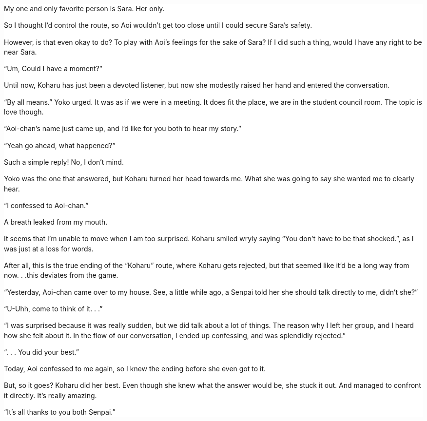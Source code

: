 My one and only favorite person is Sara. Her only.

So I thought I’d control the route, so Aoi wouldn’t get too close until
I could secure Sara’s safety. 

However, is that even okay to do? To play with Aoi’s feelings for the
sake of Sara? If I did such a thing, would I have any right to be near
Sara.

“Um, Could I have a moment?”

Until now, Koharu has just been a devoted listener, but now she modestly
raised her hand and entered the conversation.

“By all means.” Yoko urged. It was as if we were in a meeting. It does
fit the place, we are in the student council room. The topic is love
though.

“Aoi-chan’s name just came up, and I’d like for you both to hear my
story.”

“Yeah go ahead, what happened?”

Such a simple reply! No, I don’t mind.

Yoko was the one that answered, but Koharu turned her head towards me.
What she was going to say she wanted me to clearly hear.

“I confessed to Aoi-chan.”

A breath leaked from my mouth.

It seems that I’m unable to move when I am too surprised. Koharu smiled
wryly saying “You don’t have to be that shocked.”, as I was just at a
loss for words.

After all, this is the true ending of the “Koharu” route, where Koharu
gets rejected, but that seemed like it’d be a long way from now. . .this
deviates from the game.

“Yesterday, Aoi-chan came over to my house. See, a little while ago, a
Senpai told her she should talk directly to me, didn’t she?”

“U-Uhh, come to think of it. . .”

“I was surprised because it was really sudden, but we did talk about a
lot of things. The reason why I left her group, and I heard how she felt
about it. In the flow of our conversation, I ended up confessing, and
was splendidly rejected.”

“. . . You did your best.”

Today, Aoi confessed to me again, so I knew the ending before she even
got to it.

But, so it goes? Koharu did her best. Even though she knew what the
answer would be, she stuck it out. And managed to confront it directly.
It’s really amazing.

“It’s all thanks to you both Senpai.”
